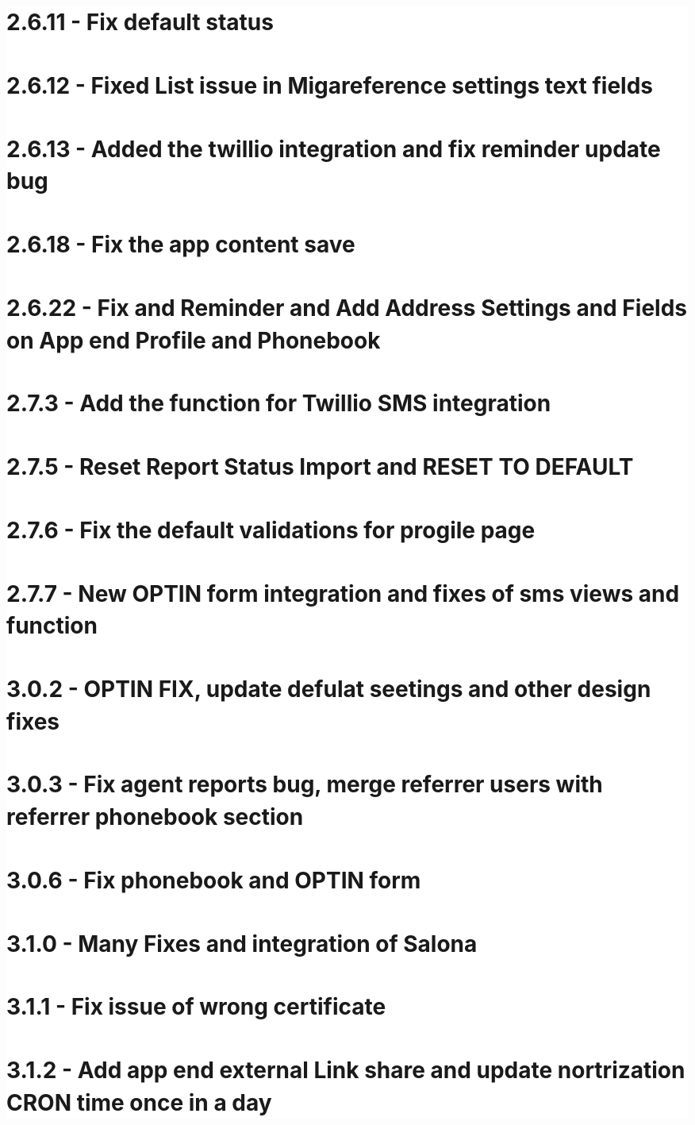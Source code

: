 # 2.6.11 - Fix default status

# 2.6.12 - Fixed List issue in Migareference settings text fields

# 2.6.13 - Added the twillio integration and fix reminder update bug

# 2.6.18 - Fix the app content save

# 2.6.22 - Fix and Reminder and Add Address Settings and Fields on App end Profile and Phonebook

# 2.7.3 - Add the function for Twillio SMS integration

# 2.7.5 - Reset Report Status Import and RESET TO DEFAULT

# 2.7.6 - Fix the default validations for progile page

# 2.7.7 - New OPTIN form integration and fixes of sms views and function

# 3.0.2 - OPTIN FIX, update defulat seetings and other design fixes

# 3.0.3 - Fix agent reports bug, merge referrer users with referrer phonebook section

# 3.0.6 - Fix phonebook and OPTIN form

# 3.1.0 - Many Fixes and integration of Salona

# 3.1.1 - Fix issue of wrong certificate

# 3.1.2 - Add app end external Link share and update nortrization CRON time once in a day
